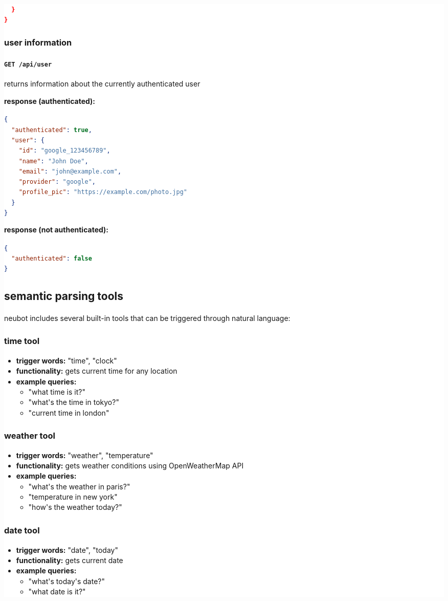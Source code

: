 ```json
  }
}
```

### user information

#### `GET /api/user`
returns information about the currently authenticated user

**response (authenticated):**
```json
{
  "authenticated": true,
  "user": {
    "id": "google_123456789",
    "name": "John Doe",
    "email": "john@example.com",
    "provider": "google",
    "profile_pic": "https://example.com/photo.jpg"
  }
}
```

**response (not authenticated):**
```json
{
  "authenticated": false
}
```


## semantic parsing tools

neubot includes several built-in tools that can be triggered through natural language:

### time tool
- **trigger words:** "time", "clock"
- **functionality:** gets current time for any location
- **example queries:** 
  - "what time is it?"
  - "what's the time in tokyo?"
  - "current time in london"

### weather tool  
- **trigger words:** "weather", "temperature"
- **functionality:** gets weather conditions using OpenWeatherMap API
- **example queries:**
  - "what's the weather in paris?"
  - "temperature in new york"
  - "how's the weather today?"

### date tool
- **trigger words:** "date", "today"
- **functionality:** gets current date
- **example queries:**
  - "what's today's date?"
  - "what date is it?"
